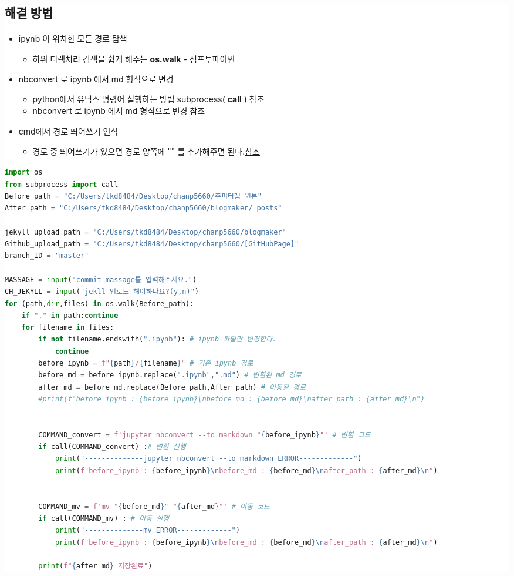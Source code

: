

## 해결 방법  

- ipynb 이 위치한 모든 경로 탐색
    - 하위 디렉처리 검색을 쉽게 해주는 **os.walk** - [점프투파이썬](https://wikidocs.net/39)  

- nbconvert 로 ipynb 에서 md 형식으로 변경  
    - python에서 유닉스 명령어 실행하는 방법 subprocess( **call** ) [참조](https://code.tutsplus.com/ko/articles/how-to-run-unix-commands-in-your-python-program--cms-25926)
    - nbconvert 로 ipynb 에서 md 형식으로 변경 [참조](https://cheris8.github.io/etc/MD-Jupyter-to-Markdown/)  

- cmd에서 경로 띄어쓰기 인식
    - 경로 중 띄어쓰기가 있으면 경로 양쪽에 "" 를 추가해주면 된다.[참조](http://choesin.com/windows-%EB%AA%85%EB%A0%B9-%EC%A4%84%EC%97%90%EC%84%9C-%ED%8C%8C%EC%9D%BC-%EA%B2%BD%EB%A1%9C%EC%9D%98-%EA%B3%B5%EB%B0%B1%EC%9D%84-%EC%9D%B4%EC%8A%A4%EC%BC%80%EC%9D%B4%ED%94%84%ED%95%98%EB%8A%94)
        


```python
import os
from subprocess import call
Before_path = "C:/Users/tkd8484/Desktop/chanp5660/주피터랩_원본"
After_path = "C:/Users/tkd8484/Desktop/chanp5660/blogmaker/_posts"

jekyll_upload_path = "C:/Users/tkd8484/Desktop/chanp5660/blogmaker"
Github_upload_path = "C:/Users/tkd8484/Desktop/chanp5660/[GitHubPage]"
branch_ID = "master"

MASSAGE = input("commit massage를 입력해주세요.")
CH_JEKYLL = input("jekll 업로드 해야하나요?(y,n)")
for (path,dir,files) in os.walk(Before_path):
    if "." in path:continue
    for filename in files:
        if not filename.endswith(".ipynb"): # ipynb 파일만 변경한다.
            continue
        before_ipynb = f"{path}/{filename}" # 기존 ipynb 경로
        before_md = before_ipynb.replace(".ipynb",".md") # 변환된 md 경로 
        after_md = before_md.replace(Before_path,After_path) # 이동될 경로 
        #print(f"before_ipynb : {before_ipynb}\nbefore_md : {before_md}\nafter_path : {after_md}\n")
        
        
        COMMAND_convert = f'jupyter nbconvert --to markdown "{before_ipynb}"' # 변환 코드
        if call(COMMAND_convert) :# 변환 실행
            print("--------------jupyter nbconvert --to markdown ERROR-------------")
            print(f"before_ipynb : {before_ipynb}\nbefore_md : {before_md}\nafter_path : {after_md}\n")
            
            
        COMMAND_mv = f'mv "{before_md}" "{after_md}"' # 이동 코드
        if call(COMMAND_mv) : # 이동 실행
            print("--------------mv ERROR-------------")
            print(f"before_ipynb : {before_ipynb}\nbefore_md : {before_md}\nafter_path : {after_md}\n")

        print(f"{after_md} 저장완료")
```
